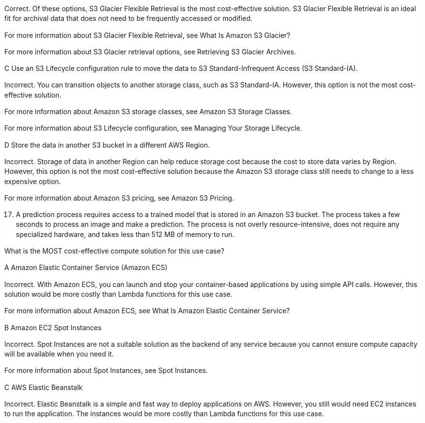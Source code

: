 Correct. Of these options, S3 Glacier Flexible Retrieval is the most cost-effective solution. S3 Glacier Flexible Retrieval is an ideal fit for archival data that does not need to be frequently accessed or modified.

For more information about S3 Glacier Flexible Retrieval, see What Is Amazon S3 Glacier?

For more information about S3 Glacier retrieval options, see Retrieving S3 Glacier Archives.


C
Use an S3 Lifecycle configuration rule to move the data to S3 Standard-Infrequent Access (S3 Standard-IA).

Incorrect. You can transition objects to another storage class, such as S3 Standard-IA. However, this option is not the most cost-effective solution.

For more information about Amazon S3 storage classes, see Amazon S3 Storage Classes.

For more information about S3 Lifecycle configuration, see Managing Your Storage Lifecycle.


D
Store the data in another S3 bucket in a different AWS Region.

Incorrect. Storage of data in another Region can help reduce storage cost because the cost to store data varies by Region. However, this option is not the most cost-effective solution because the Amazon S3 storage class still needs to change to a less expensive option.

For more information about Amazon S3 pricing, see Amazon S3 Pricing.


17. A prediction process requires access to a trained model that is stored in an Amazon S3 bucket. The process takes a few seconds to process an image and make a prediction. The process is not overly resource-intensive, does not require any specialized hardware, and takes less than 512 MB of memory to run.

What is the MOST cost-effective compute solution for this use case?

A
Amazon Elastic Container Service (Amazon ECS)

Incorrect. With Amazon ECS, you can launch and stop your container-based applications by using simple API calls. However, this solution would be more costly than Lambda functions for this use case.

For more information about Amazon ECS, see What Is Amazon Elastic Container Service?


B
Amazon EC2 Spot Instances

Incorrect. Spot Instances are not a suitable solution as the backend of any service because you cannot ensure compute capacity will be available when you need it.

For more information about Spot Instances, see Spot Instances.


C
AWS Elastic Beanstalk

Incorrect. Elastic Beanstalk is a simple and fast way to deploy applications on AWS. However, you still would need EC2 instances to run the application. The instances would be more costly than Lambda functions for this use case.
